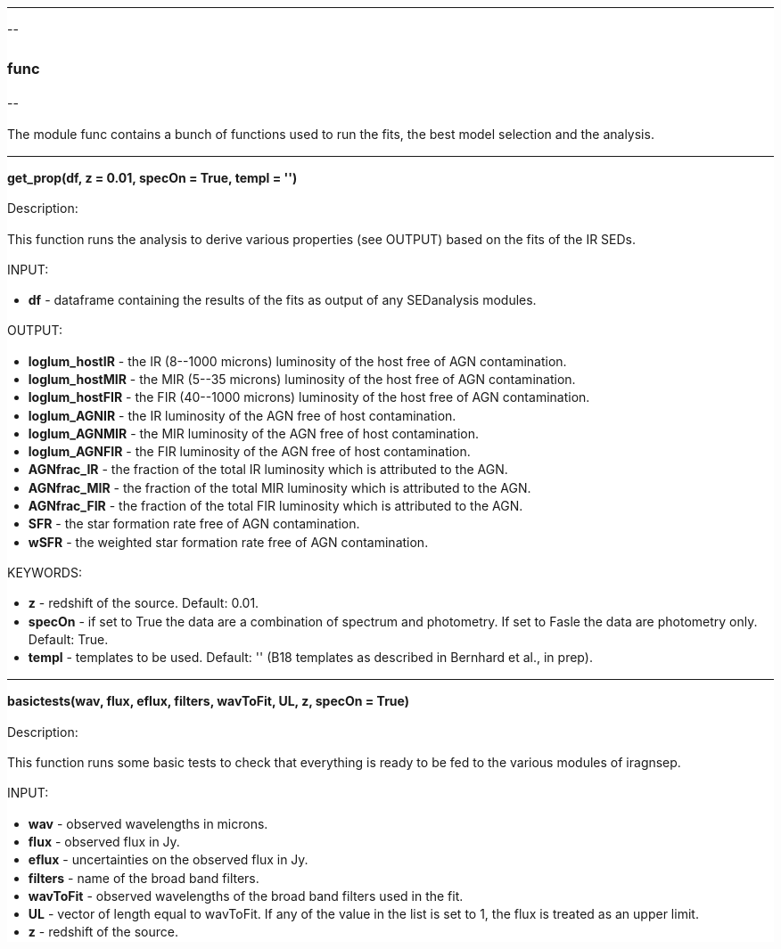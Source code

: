 ----

--

### func

--

The module func contains a bunch of functions used to run the fits, the best model selection and the analysis.

-- --

**get_prop(df, z = 0.01, specOn = True, templ = '')**

Description:

This function runs the analysis to derive various properties (see OUTPUT) based on the fits of the IR SEDs.

INPUT:

* **df** - dataframe containing the results of the fits as output of any SEDanalysis modules.

OUTPUT:

* **loglum_hostIR** - the IR (8--1000 microns) luminosity of the host free of AGN contamination.
* **loglum_hostMIR** - the MIR (5--35 microns) luminosity of the host free of AGN contamination.
* **loglum_hostFIR** - the FIR (40--1000 microns) luminosity of the host free of AGN contamination.
* **loglum_AGNIR** - the IR luminosity of the AGN free of host contamination.
* **loglum_AGNMIR** - the MIR luminosity of the AGN free of host contamination.
* **loglum_AGNFIR** - the FIR luminosity of the AGN free of host contamination.
* **AGNfrac_IR** - the fraction of the total IR luminosity which is attributed to the AGN.
* **AGNfrac_MIR** - the fraction of the total MIR luminosity which is attributed to the AGN.
* **AGNfrac_FIR** - the fraction of the total FIR luminosity which is attributed to the AGN.
* **SFR** - the star formation rate free of AGN contamination.
* **wSFR** - the weighted star formation rate free of AGN contamination.

KEYWORDS:

* **z** - redshift of the source. Default: 0.01.
* **specOn** - if set to True the data are a combination of spectrum and photometry. If set to Fasle the data are photometry only. Default: True.
* **templ** - templates to be used. Default: '' (B18 templates as described in Bernhard et al., in prep).

-- --

**basictests(wav, flux, eflux, filters, wavToFit, UL, z, specOn = True)**

Description:

This function runs some basic tests to check that everything is ready to be fed to the various modules of iragnsep.

INPUT:

* **wav** - observed wavelengths in microns.
* **flux** - observed flux in Jy.
* **eflux** - uncertainties on the observed flux in Jy.
* **filters** - name of the broad band filters.
* **wavToFit** - observed wavelengths of the broad band filters used in the fit.
* **UL** - vector of length equal to wavToFit. If any of the value in the list is set to 1, the flux is treated as an upper limit.
* **z** - redshift of the source.
